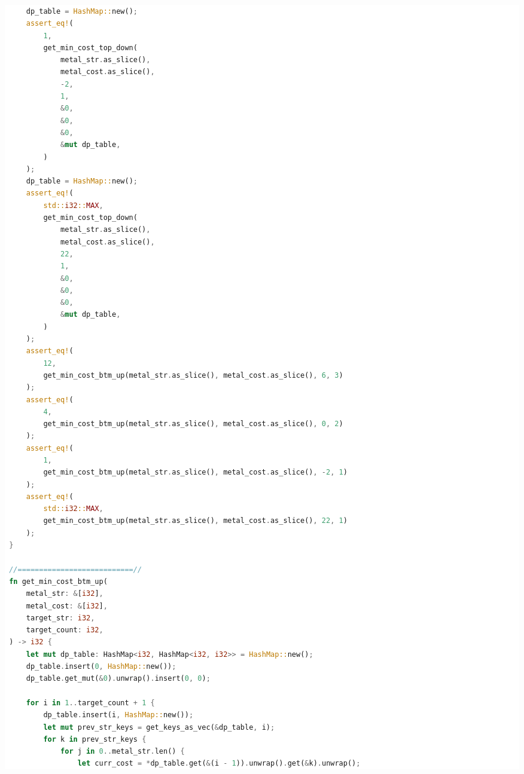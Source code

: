 ~~~rust
     dp_table = HashMap::new();
     assert_eq!(
         1,
         get_min_cost_top_down(
             metal_str.as_slice(),
             metal_cost.as_slice(),
             -2,
             1,
             &0,
             &0,
             &0,
             &mut dp_table,
         )
     );
     dp_table = HashMap::new();
     assert_eq!(
         std::i32::MAX,
         get_min_cost_top_down(
             metal_str.as_slice(),
             metal_cost.as_slice(),
             22,
             1,
             &0,
             &0,
             &0,
             &mut dp_table,
         )
     );
     assert_eq!(
         12,
         get_min_cost_btm_up(metal_str.as_slice(), metal_cost.as_slice(), 6, 3)
     );
     assert_eq!(
         4,
         get_min_cost_btm_up(metal_str.as_slice(), metal_cost.as_slice(), 0, 2)
     );
     assert_eq!(
         1,
         get_min_cost_btm_up(metal_str.as_slice(), metal_cost.as_slice(), -2, 1)
     );
     assert_eq!(
         std::i32::MAX,
         get_min_cost_btm_up(metal_str.as_slice(), metal_cost.as_slice(), 22, 1)
     );
 }

 //===========================//
 fn get_min_cost_btm_up(
     metal_str: &[i32],
     metal_cost: &[i32],
     target_str: i32,
     target_count: i32,
 ) -> i32 {
     let mut dp_table: HashMap<i32, HashMap<i32, i32>> = HashMap::new();
     dp_table.insert(0, HashMap::new());
     dp_table.get_mut(&0).unwrap().insert(0, 0);
 
     for i in 1..target_count + 1 {
         dp_table.insert(i, HashMap::new());
         let mut prev_str_keys = get_keys_as_vec(&dp_table, i);
         for k in prev_str_keys {
             for j in 0..metal_str.len() {
                 let curr_cost = *dp_table.get(&(i - 1)).unwrap().get(&k).unwrap();
~~~